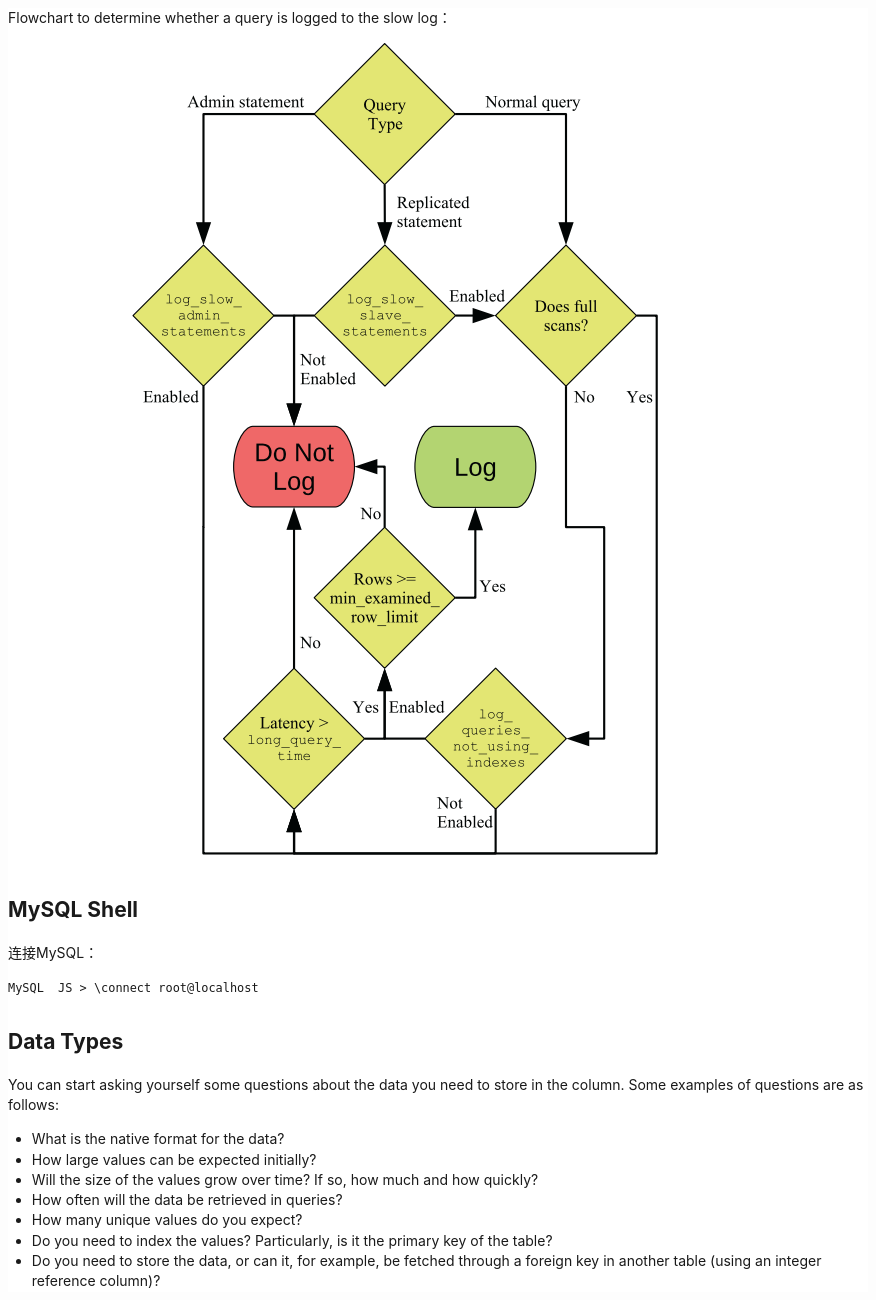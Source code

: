 Flowchart to determine whether a query is logged to the slow log：

![](img/slowlog.png)

## MySQL Shell
连接MySQL：
```shell
MySQL  JS > \connect root@localhost
```

## Data Types
You can start asking yourself some questions about the data you need to store in the column. Some examples of questions are as follows:
- What is the native format for the data?
- How large values can be expected initially?
- Will the size of the values grow over time? If so, how much and how quickly?
- How often will the data be retrieved in queries?
- How many unique values do you expect?
- Do you need to index the values? Particularly, is it the primary key of the table?
- Do you need to store the data, or can it, for example, be fetched through a foreign key in another table (using an integer reference column)?
